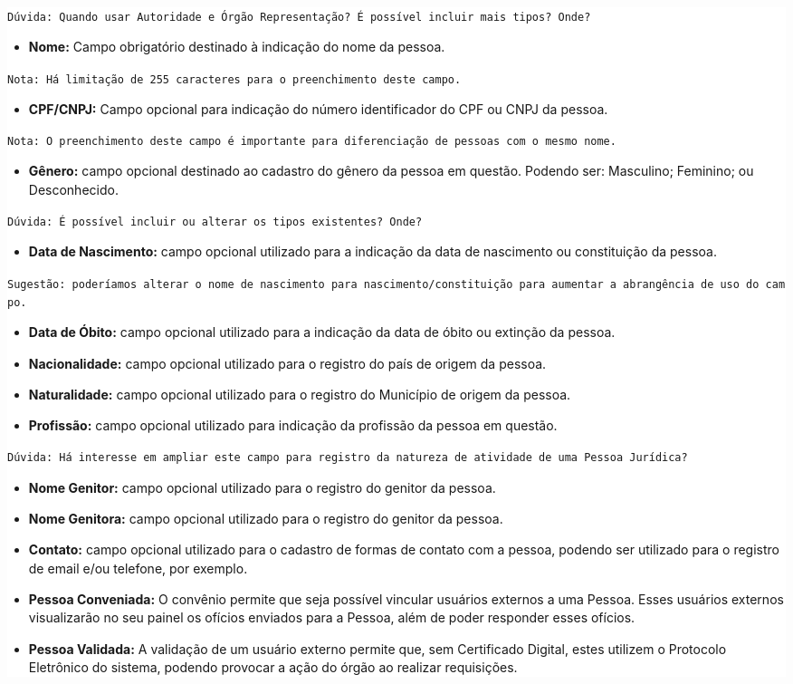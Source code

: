 ```{comm}
Dúvida: Quando usar Autoridade e Órgão Representação? É possível incluir mais tipos? Onde? 
```


* **Nome:** Campo obrigatório destinado à indicação do nome da pessoa. 

```{note}
Nota: Há limitação de 255 caracteres para o preenchimento deste campo. 
```
 

* **CPF/CNPJ:** Campo opcional para indicação do número identificador do CPF ou CNPJ da pessoa. 

 
```{note}
Nota: O preenchimento deste campo é importante para diferenciação de pessoas com o mesmo nome. 
```
 

* **Gênero:** campo opcional destinado ao cadastro do gênero da pessoa em questão. Podendo ser: Masculino; Feminino; ou Desconhecido. 

 
```{comm}
Dúvida: É possível incluir ou alterar os tipos existentes? Onde? 
```
 

* **Data de Nascimento:** campo opcional utilizado para a indicação da data de nascimento ou constituição da pessoa. 

 
```{note}
Sugestão: poderíamos alterar o nome de nascimento para nascimento/constituição para aumentar a abrangência de uso do campo. 
```

* **Data de Óbito:** campo opcional utilizado para a indicação da data de óbito ou extinção da pessoa. 

* **Nacionalidade:** campo opcional utilizado para o registro do país de origem da pessoa. 

* **Naturalidade:** campo opcional utilizado para o registro do Município de origem da pessoa. 

* **Profissão:** campo opcional utilizado para indicação da profissão da pessoa em questão. 
 
```{note}
Dúvida: Há interesse em ampliar este campo para registro da natureza de atividade de uma Pessoa Jurídica? 
```

* **Nome Genitor:** campo opcional utilizado para o registro do genitor da pessoa. 

* **Nome Genitora:** campo opcional utilizado para o registro do genitor da pessoa. 
 
* **Contato:** campo opcional utilizado para o cadastro de formas de contato com a pessoa, podendo ser utilizado para o registro de email e/ou telefone, por exemplo. 

* **Pessoa Conveniada:** O convênio permite que seja possível vincular usuários externos a uma Pessoa. Esses usuários externos visualizarão no seu painel os ofícios enviados para a Pessoa, além de poder responder esses ofícios. 

* **Pessoa Validada:** A validação de um usuário externo permite que, sem Certificado Digital, estes utilizem o Protocolo Eletrônico do sistema, podendo provocar a ação do órgão ao realizar requisições. 
